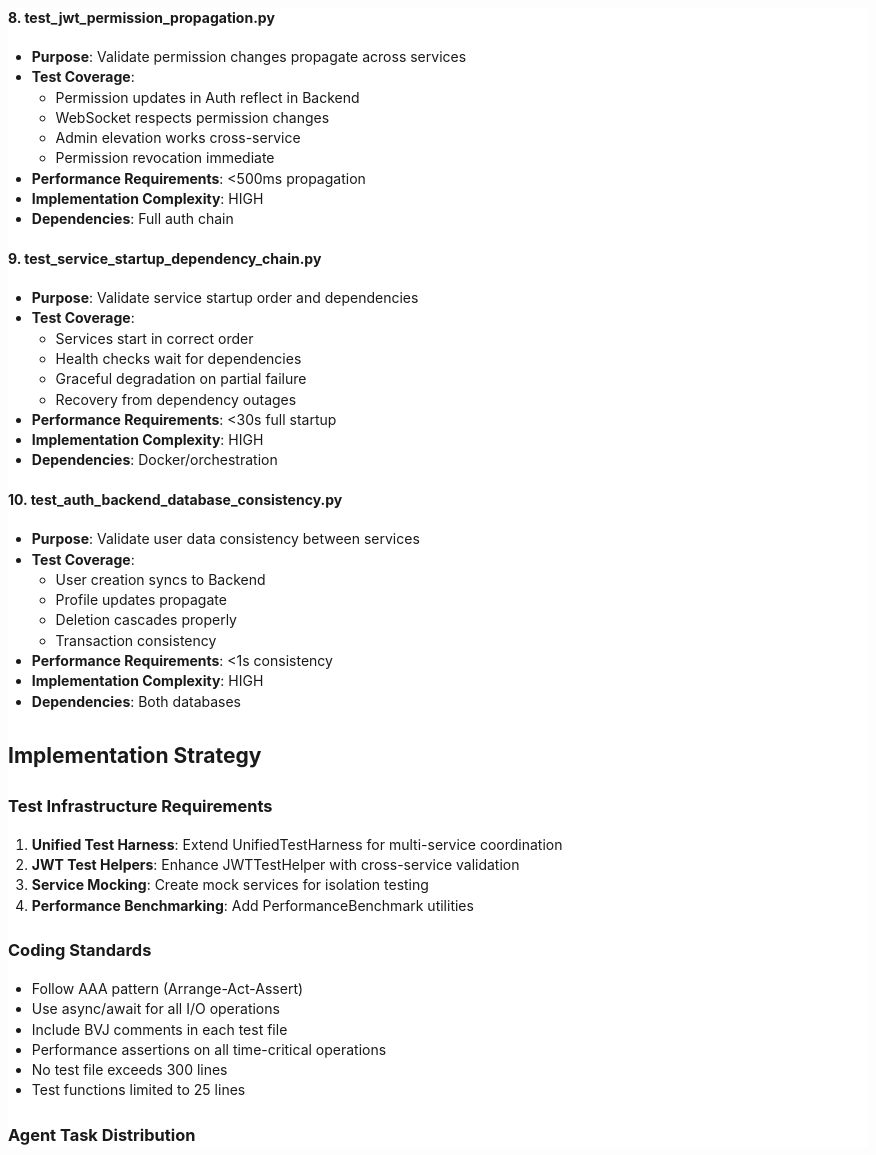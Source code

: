 #### 8. test_jwt_permission_propagation.py
- **Purpose**: Validate permission changes propagate across services
- **Test Coverage**:
  - Permission updates in Auth reflect in Backend
  - WebSocket respects permission changes
  - Admin elevation works cross-service
  - Permission revocation immediate
- **Performance Requirements**: <500ms propagation
- **Implementation Complexity**: HIGH
- **Dependencies**: Full auth chain

#### 9. test_service_startup_dependency_chain.py
- **Purpose**: Validate service startup order and dependencies
- **Test Coverage**:
  - Services start in correct order
  - Health checks wait for dependencies
  - Graceful degradation on partial failure
  - Recovery from dependency outages
- **Performance Requirements**: <30s full startup
- **Implementation Complexity**: HIGH
- **Dependencies**: Docker/orchestration

#### 10. test_auth_backend_database_consistency.py
- **Purpose**: Validate user data consistency between services
- **Test Coverage**:
  - User creation syncs to Backend
  - Profile updates propagate
  - Deletion cascades properly
  - Transaction consistency
- **Performance Requirements**: <1s consistency
- **Implementation Complexity**: HIGH
- **Dependencies**: Both databases

## Implementation Strategy

### Test Infrastructure Requirements
1. **Unified Test Harness**: Extend UnifiedTestHarness for multi-service coordination
2. **JWT Test Helpers**: Enhance JWTTestHelper with cross-service validation
3. **Service Mocking**: Create mock services for isolation testing
4. **Performance Benchmarking**: Add PerformanceBenchmark utilities

### Coding Standards
- Follow AAA pattern (Arrange-Act-Assert)
- Use async/await for all I/O operations
- Include BVJ comments in each test file
- Performance assertions on all time-critical operations
- No test file exceeds 300 lines
- Test functions limited to 25 lines

### Agent Task Distribution
